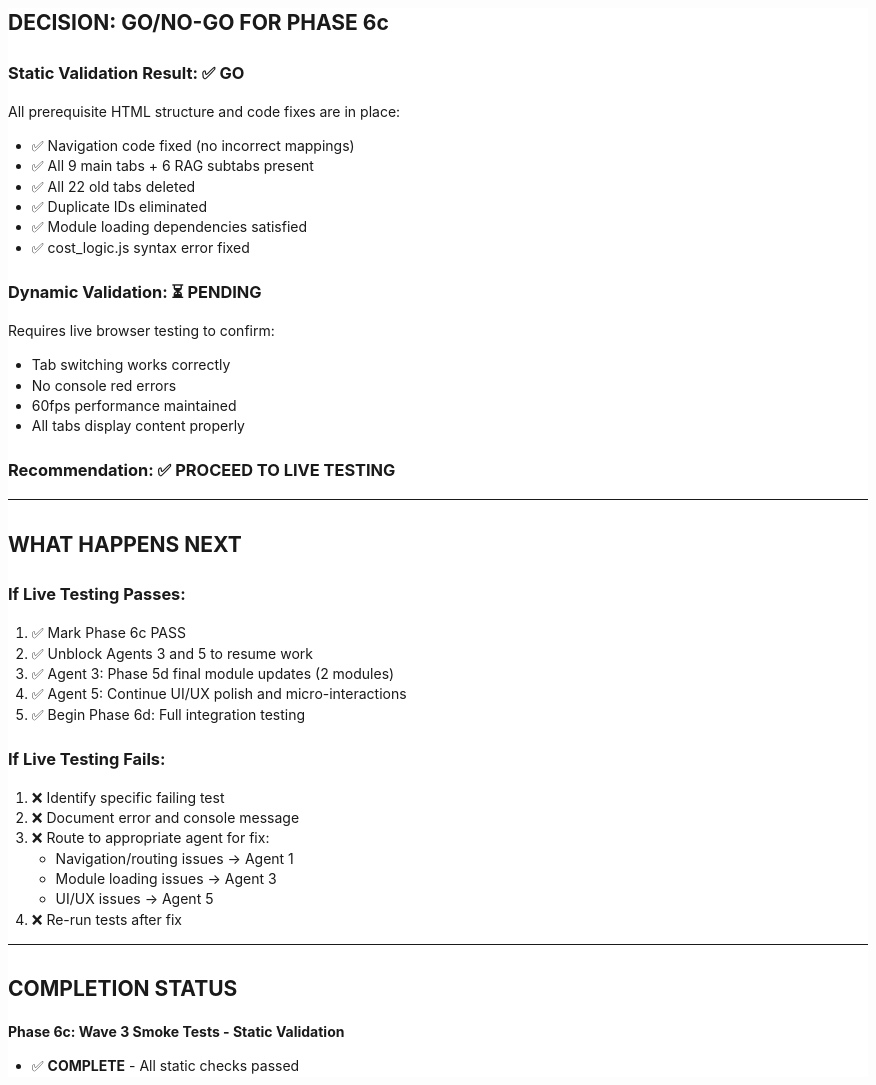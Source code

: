 
## DECISION: GO/NO-GO FOR PHASE 6c

### Static Validation Result: ✅ **GO**

All prerequisite HTML structure and code fixes are in place:
- ✅ Navigation code fixed (no incorrect mappings)
- ✅ All 9 main tabs + 6 RAG subtabs present
- ✅ All 22 old tabs deleted
- ✅ Duplicate IDs eliminated
- ✅ Module loading dependencies satisfied
- ✅ cost_logic.js syntax error fixed

### Dynamic Validation: ⏳ **PENDING**

Requires live browser testing to confirm:
- Tab switching works correctly
- No console red errors
- 60fps performance maintained
- All tabs display content properly

### Recommendation: ✅ **PROCEED TO LIVE TESTING**

---

## WHAT HAPPENS NEXT

### If Live Testing Passes:
1. ✅ Mark Phase 6c PASS
2. ✅ Unblock Agents 3 and 5 to resume work
3. ✅ Agent 3: Phase 5d final module updates (2 modules)
4. ✅ Agent 5: Continue UI/UX polish and micro-interactions
5. ✅ Begin Phase 6d: Full integration testing

### If Live Testing Fails:
1. ❌ Identify specific failing test
2. ❌ Document error and console message
3. ❌ Route to appropriate agent for fix:
   - Navigation/routing issues → Agent 1
   - Module loading issues → Agent 3
   - UI/UX issues → Agent 5
4. ❌ Re-run tests after fix

---

## COMPLETION STATUS

**Phase 6c: Wave 3 Smoke Tests - Static Validation**
- ✅ **COMPLETE** - All static checks passed
